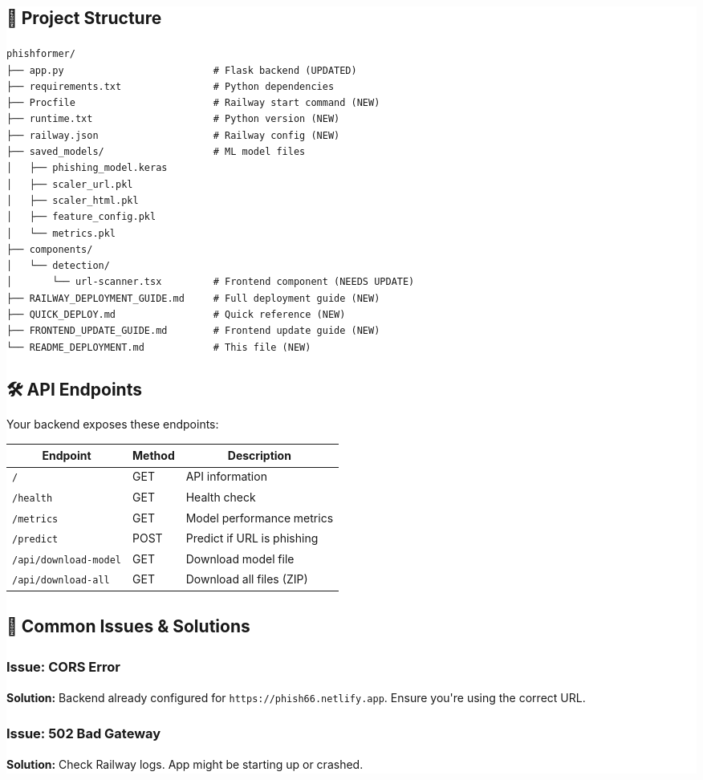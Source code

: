 ## 📁 Project Structure

```
phishformer/
├── app.py                          # Flask backend (UPDATED)
├── requirements.txt                # Python dependencies
├── Procfile                        # Railway start command (NEW)
├── runtime.txt                     # Python version (NEW)
├── railway.json                    # Railway config (NEW)
├── saved_models/                   # ML model files
│   ├── phishing_model.keras
│   ├── scaler_url.pkl
│   ├── scaler_html.pkl
│   ├── feature_config.pkl
│   └── metrics.pkl
├── components/
│   └── detection/
│       └── url-scanner.tsx         # Frontend component (NEEDS UPDATE)
├── RAILWAY_DEPLOYMENT_GUIDE.md     # Full deployment guide (NEW)
├── QUICK_DEPLOY.md                 # Quick reference (NEW)
├── FRONTEND_UPDATE_GUIDE.md        # Frontend update guide (NEW)
└── README_DEPLOYMENT.md            # This file (NEW)
```

## 🛠️ API Endpoints

Your backend exposes these endpoints:

| Endpoint | Method | Description |
|----------|--------|-------------|
| `/` | GET | API information |
| `/health` | GET | Health check |
| `/metrics` | GET | Model performance metrics |
| `/predict` | POST | Predict if URL is phishing |
| `/api/download-model` | GET | Download model file |
| `/api/download-all` | GET | Download all files (ZIP) |

## 🐛 Common Issues & Solutions

### Issue: CORS Error
**Solution:** Backend already configured for `https://phish66.netlify.app`. Ensure you're using the correct URL.

### Issue: 502 Bad Gateway
**Solution:** Check Railway logs. App might be starting up or crashed.
